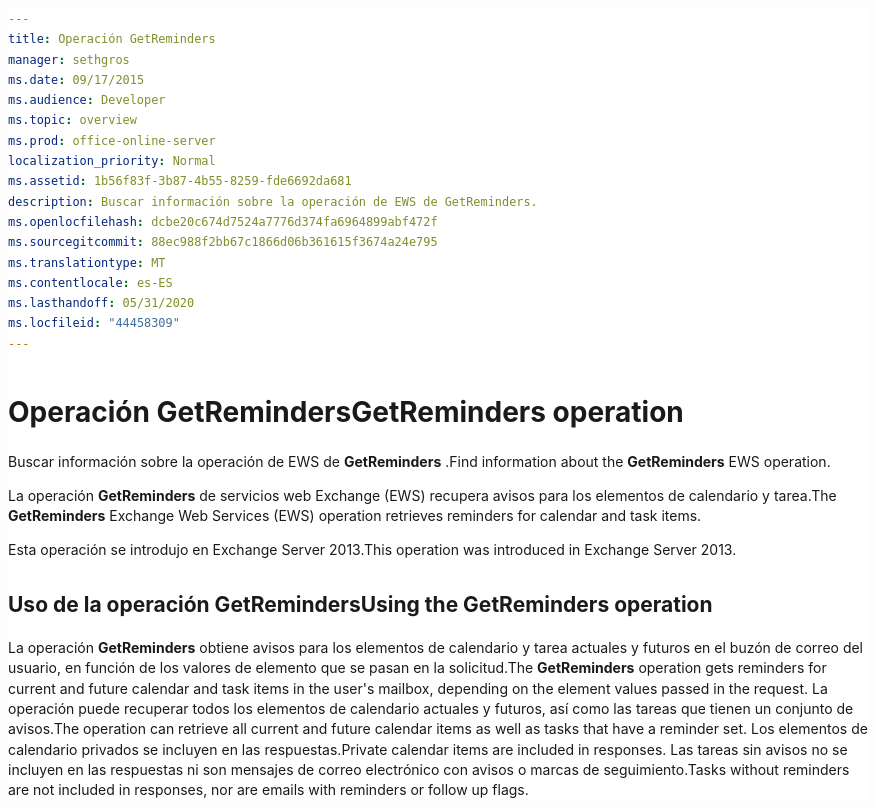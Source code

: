 ```yaml
---
title: Operación GetReminders
manager: sethgros
ms.date: 09/17/2015
ms.audience: Developer
ms.topic: overview
ms.prod: office-online-server
localization_priority: Normal
ms.assetid: 1b56f83f-3b87-4b55-8259-fde6692da681
description: Buscar información sobre la operación de EWS de GetReminders.
ms.openlocfilehash: dcbe20c674d7524a7776d374fa6964899abf472f
ms.sourcegitcommit: 88ec988f2bb67c1866d06b361615f3674a24e795
ms.translationtype: MT
ms.contentlocale: es-ES
ms.lasthandoff: 05/31/2020
ms.locfileid: "44458309"
---
```

# <a name="getreminders-operation"></a><span data-ttu-id="d55c8-103">Operación GetReminders</span><span class="sxs-lookup"><span data-stu-id="d55c8-103">GetReminders operation</span></span>

<span data-ttu-id="d55c8-104">Buscar información sobre la operación de EWS de **GetReminders** .</span><span class="sxs-lookup"><span data-stu-id="d55c8-104">Find information about the **GetReminders** EWS operation.</span></span> 
  
<span data-ttu-id="d55c8-105">La operación **GetReminders** de servicios web Exchange (EWS) recupera avisos para los elementos de calendario y tarea.</span><span class="sxs-lookup"><span data-stu-id="d55c8-105">The **GetReminders** Exchange Web Services (EWS) operation retrieves reminders for calendar and task items.</span></span> 
  
<span data-ttu-id="d55c8-106">Esta operación se introdujo en Exchange Server 2013.</span><span class="sxs-lookup"><span data-stu-id="d55c8-106">This operation was introduced in Exchange Server 2013.</span></span>
  
## <a name="using-the-getreminders-operation"></a><span data-ttu-id="d55c8-107">Uso de la operación GetReminders</span><span class="sxs-lookup"><span data-stu-id="d55c8-107">Using the GetReminders operation</span></span>

<span data-ttu-id="d55c8-108">La operación **GetReminders** obtiene avisos para los elementos de calendario y tarea actuales y futuros en el buzón de correo del usuario, en función de los valores de elemento que se pasan en la solicitud.</span><span class="sxs-lookup"><span data-stu-id="d55c8-108">The **GetReminders** operation gets reminders for current and future calendar and task items in the user's mailbox, depending on the element values passed in the request.</span></span> <span data-ttu-id="d55c8-109">La operación puede recuperar todos los elementos de calendario actuales y futuros, así como las tareas que tienen un conjunto de avisos.</span><span class="sxs-lookup"><span data-stu-id="d55c8-109">The operation can retrieve all current and future calendar items as well as tasks that have a reminder set.</span></span> <span data-ttu-id="d55c8-110">Los elementos de calendario privados se incluyen en las respuestas.</span><span class="sxs-lookup"><span data-stu-id="d55c8-110">Private calendar items are included in responses.</span></span> <span data-ttu-id="d55c8-111">Las tareas sin avisos no se incluyen en las respuestas ni son mensajes de correo electrónico con avisos o marcas de seguimiento.</span><span class="sxs-lookup"><span data-stu-id="d55c8-111">Tasks without reminders are not included in responses, nor are emails with reminders or follow up flags.</span></span> 
  